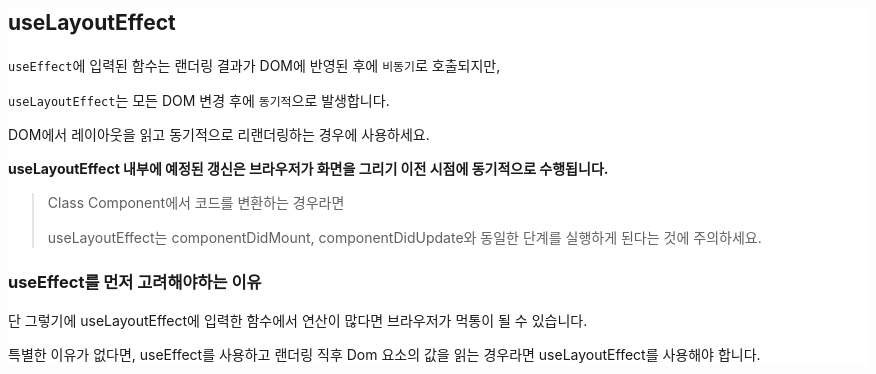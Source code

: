 



## useLayoutEffect

`useEffect`에 입력된 함수는 랜더링 결과가 DOM에 반영된 후에 `비동기`로 호출되지만,

`useLayoutEffect`는 모든 DOM  변경 후에 `동기적`으로 발생합니다.

DOM에서 레이아웃을 읽고 동기적으로 리랜더링하는 경우에 사용하세요.

**useLayoutEffect 내부에 예정된 갱신은 브라우저가 화면을 그리기 이전 시점에 동기적으로 수행됩니다.** 



> Class Component에서 코드를 변환하는 경우라면
>
> useLayoutEffect는 componentDidMount, componentDidUpdate와 동일한 단계를 실행하게 된다는 것에 주의하세요.



### useEffect를 먼저 고려해야하는 이유

단 그렇기에 useLayoutEffect에 입력한 함수에서 연산이 많다면 브라우저가 먹통이 될 수 있습니다.

특별한 이유가 없다면, useEffect를 사용하고 랜더링 직후 Dom 요소의 값을 읽는 경우라면 useLayoutEffect를 사용해야 합니다.
